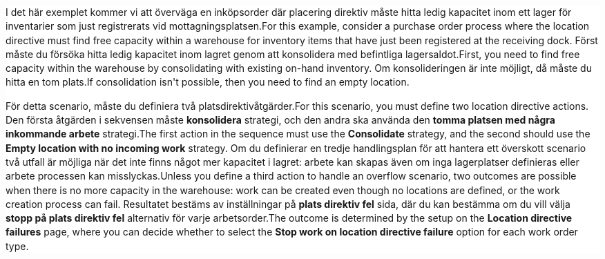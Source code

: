 <span data-ttu-id="f5648-256">I det här exemplet kommer vi att överväga en inköpsorder där placering direktiv måste hitta ledig kapacitet inom ett lager för inventarier som just registrerats vid mottagningsplatsen.</span><span class="sxs-lookup"><span data-stu-id="f5648-256">For this example, consider a purchase order process where the location directive must find free capacity within a warehouse for inventory items that have just been registered at the receiving dock.</span></span> <span data-ttu-id="f5648-257">Först måste du försöka hitta ledig kapacitet inom lagret genom att konsolidera med befintliga lagersaldot.</span><span class="sxs-lookup"><span data-stu-id="f5648-257">First, you need to find free capacity within the warehouse by consolidating with existing on-hand inventory.</span></span> <span data-ttu-id="f5648-258">Om konsolideringen är inte möjligt, då måste du hitta en tom plats.</span><span class="sxs-lookup"><span data-stu-id="f5648-258">If consolidation isn't possible, then you need to find an empty location.</span></span> 

<span data-ttu-id="f5648-259">För detta scenario, måste du definiera två platsdirektivåtgärder.</span><span class="sxs-lookup"><span data-stu-id="f5648-259">For this scenario, you must define two location directive actions.</span></span> <span data-ttu-id="f5648-260">Den första åtgärden i sekvensen måste **konsolidera** strategi, och den andra ska använda den **tomma platsen med några inkommande arbete** strategi.</span><span class="sxs-lookup"><span data-stu-id="f5648-260">The first action in the sequence must use the **Consolidate** strategy, and the second should use the **Empty location with no incoming work** strategy.</span></span> <span data-ttu-id="f5648-261">Om du definierar en tredje handlingsplan för att hantera ett överskott scenario två utfall är möjliga när det inte finns något mer kapacitet i lagret: arbete kan skapas även om inga lagerplatser definieras eller arbete processen kan misslyckas.</span><span class="sxs-lookup"><span data-stu-id="f5648-261">Unless you define a third action to handle an overflow scenario, two outcomes are possible when there is no more capacity in the warehouse: work can be created even though no locations are defined, or the work creation process can fail.</span></span> <span data-ttu-id="f5648-262">Resultatet bestäms av inställningar på **plats direktiv fel** sida, där du kan bestämma om du vill välja **stopp på plats direktiv fel** alternativ för varje arbetsorder.</span><span class="sxs-lookup"><span data-stu-id="f5648-262">The outcome is determined by the setup on the **Location directive failures** page, where you can decide whether to select the **Stop work on location directive failure** option for each work order type.</span></span>
